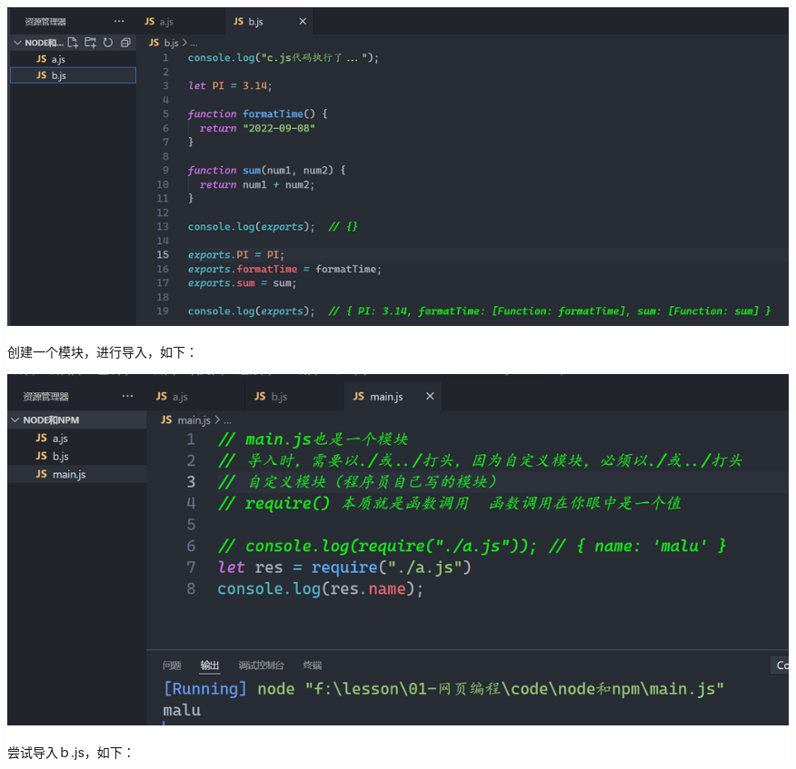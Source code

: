 ![1696647980427](./assets/1696647980427.png)

创建一个模块，进行导入，如下：

![1696648246005](./assets/1696648246005.png)

尝试导入ｂ.js，如下：
